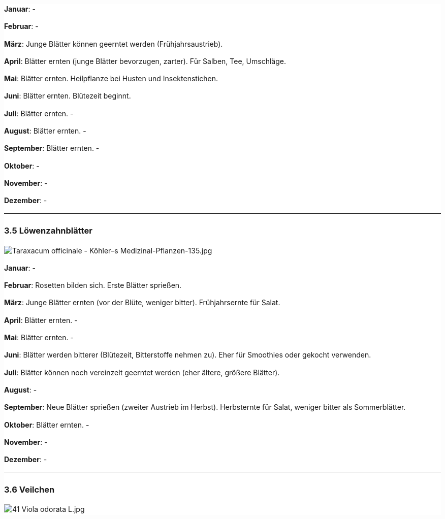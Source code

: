 **Januar**: -

**Februar**: -

**März**: Junge Blätter können geerntet werden (Frühjahrsaustrieb).

**April**: Blätter ernten (junge Blätter bevorzugen, zarter).  Für Salben, Tee, Umschläge.

**Mai**: Blätter ernten.  Heilpflanze bei Husten und Insektenstichen.

**Juni**: Blätter ernten.  Blütezeit beginnt.

**Juli**: Blätter ernten.  -

**August**: Blätter ernten.  -

**September**: Blätter ernten.  -

**Oktober**: -

**November**: -

**Dezember**: -

---

### <a name="3.5-loewenzahnblaetter"></a>3.5 Löwenzahnblätter

![Taraxacum officinale - Köhler–s Medizinal-Pflanzen-135.jpg](https://upload.wikimedia.org/wikipedia/commons/b/b2/Taraxacum_officinale_-_K%C3%B6hler%E2%80%93s_Medizinal-Pflanzen-135.jpg)

**Januar**: -

**Februar**: Rosetten bilden sich.  Erste Blätter sprießen.

**März**: Junge Blätter ernten (vor der Blüte, weniger bitter).  Frühjahrsernte für Salat.

**April**: Blätter ernten.  -

**Mai**: Blätter ernten.  -

**Juni**: Blätter werden bitterer (Blütezeit, Bitterstoffe nehmen zu).  Eher für Smoothies oder gekocht verwenden.

**Juli**: Blätter können noch vereinzelt geerntet werden (eher ältere, größere Blätter).

**August**: -

**September**: Neue Blätter sprießen (zweiter Austrieb im Herbst).  Herbsternte für Salat, weniger bitter als Sommerblätter.

**Oktober**: Blätter ernten.  -

**November**: -

**Dezember**: -

---

### <a name="3.6-veilchen"></a>3.6 Veilchen

![41 Viola odorata L.jpg](https://upload.wikimedia.org/wikipedia/commons/3/36/41_Viola_odorata_L.jpg)
